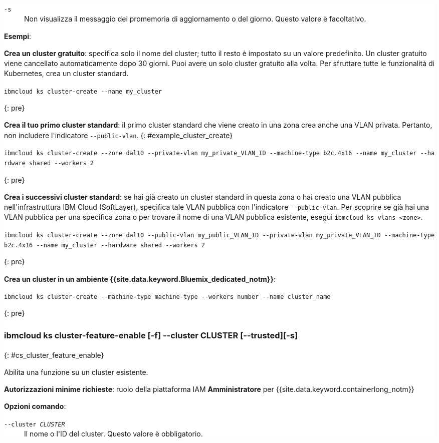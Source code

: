 <dt><code>-s</code></dt>
<dd>Non visualizza il messaggio dei promemoria di aggiornamento o del giorno. Questo valore è facoltativo.</dd>
</dl>

**Esempi**:

  

  **Crea un cluster gratuito**: specifica solo il nome del cluster; tutto il resto è impostato su un valore predefinito. Un cluster gratuito viene cancellato automaticamente dopo 30 giorni. Puoi avere un solo cluster gratuito alla volta. Per sfruttare tutte le funzionalità di Kubernetes, crea un cluster standard.

  ```
  ibmcloud ks cluster-create --name my_cluster
  ```
  {: pre}

  **Crea il tuo primo cluster standard**: il primo cluster standard che viene creato in una zona crea anche una VLAN privata. Pertanto, non includere l'indicatore `--public-vlan`.
  {: #example_cluster_create}

  ```
  ibmcloud ks cluster-create --zone dal10 --private-vlan my_private_VLAN_ID --machine-type b2c.4x16 --name my_cluster --hardware shared --workers 2
  ```
  {: pre}

  **Crea i successivi cluster standard**: se hai già creato un cluster standard in questa zona o hai creato una VLAN pubblica nell'infrastruttura IBM Cloud (SoftLayer), specifica tale VLAN pubblica con l'indicatore `--public-vlan`. Per scoprire se già hai una VLAN pubblica per una specifica zona o per trovare il nome di una VLAN pubblica esistente, esegui `ibmcloud ks vlans <zone>`.

  ```
  ibmcloud ks cluster-create --zone dal10 --public-vlan my_public_VLAN_ID --private-vlan my_private_VLAN_ID --machine-type b2c.4x16 --name my_cluster --hardware shared --workers 2
  ```
  {: pre}

  **Crea un cluster in un ambiente {{site.data.keyword.Bluemix_dedicated_notm}}**:

  ```
  ibmcloud ks cluster-create --machine-type machine-type --workers number --name cluster_name
  ```
  {: pre}

### ibmcloud ks cluster-feature-enable [-f] --cluster CLUSTER [--trusted][-s]
{: #cs_cluster_feature_enable}

Abilita una funzione su un cluster esistente.

<strong>Autorizzazioni minime richieste</strong>: ruolo della piattaforma IAM **Amministratore** per {{site.data.keyword.containerlong_notm}}

<strong>Opzioni comando</strong>:

   <dl>
   <dt><code>--cluster <em>CLUSTER</em></code></dt>
   <dd>Il nome o l'ID del cluster. Questo valore è obbligatorio.</dd>
